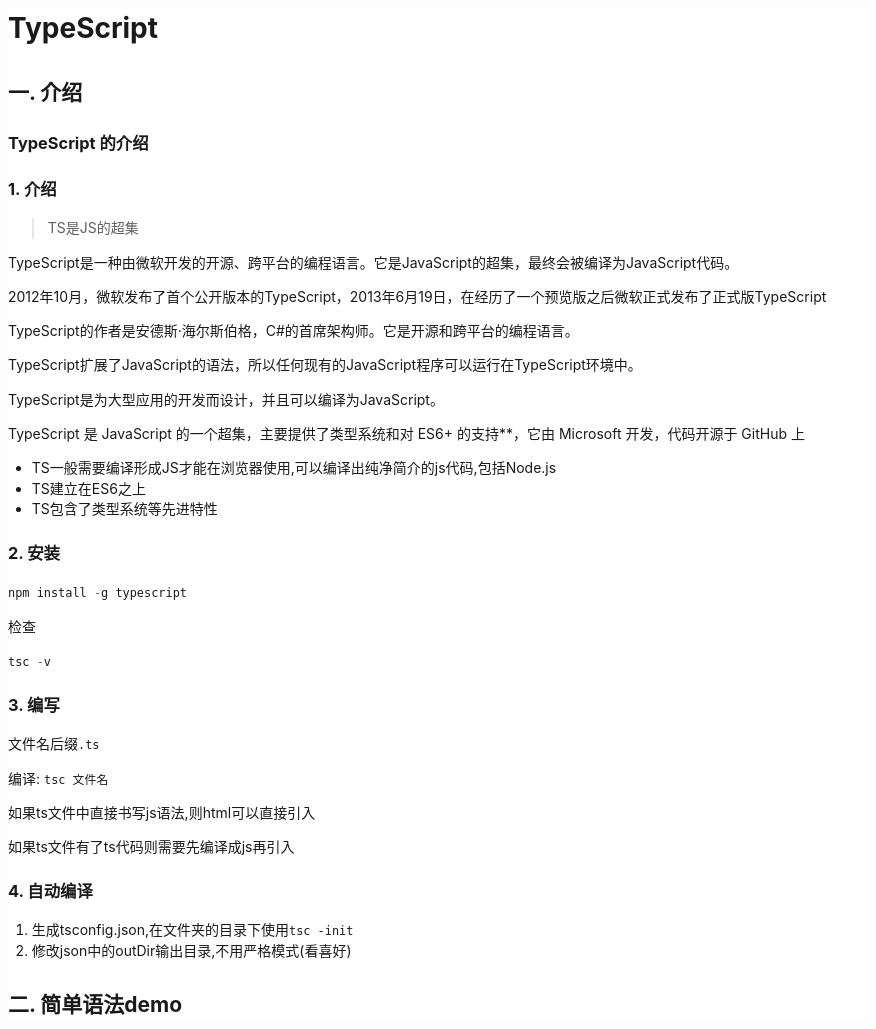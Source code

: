# TypeScript

## 一. 介绍



### TypeScript 的介绍

### 1. 介绍

> TS是JS的超集

TypeScript是一种由微软开发的开源、跨平台的编程语言。它是JavaScript的超集，最终会被编译为JavaScript代码。

2012年10月，微软发布了首个公开版本的TypeScript，2013年6月19日，在经历了一个预览版之后微软正式发布了正式版TypeScript

TypeScript的作者是安德斯·海尔斯伯格，C#的首席架构师。它是开源和跨平台的编程语言。

TypeScript扩展了JavaScript的语法，所以任何现有的JavaScript程序可以运行在TypeScript环境中。

TypeScript是为大型应用的开发而设计，并且可以编译为JavaScript。

TypeScript 是 JavaScript 的一个超集，主要提供了类型系统和对 ES6+ 的支持**，它由 Microsoft 开发，代码开源于 GitHub 上

* TS一般需要编译形成JS才能在浏览器使用,可以编译出纯净简介的js代码,包括Node.js
* TS建立在ES6之上
* TS包含了类型系统等先进特性

### 2. 安装

```java
npm install -g typescript
```

检查

```java
tsc -v
```

### 3. 编写

文件名后缀`.ts`

编译: `tsc 文件名`

如果ts文件中直接书写js语法,则html可以直接引入

如果ts文件有了ts代码则需要先编译成js再引入

### 4. 自动编译

1. 生成tsconfig.json,在文件夹的目录下使用`tsc -init`
2. 修改json中的outDir输出目录,不用严格模式(看喜好)

## 二. 简单语法demo
